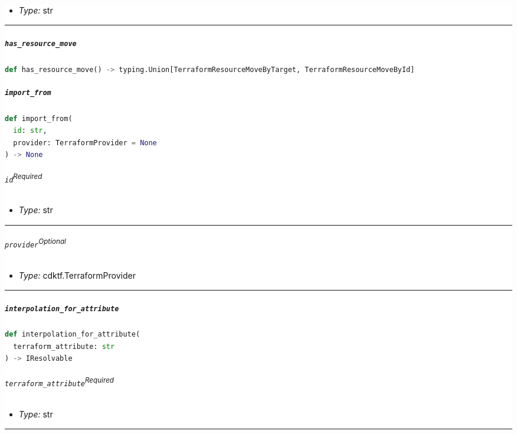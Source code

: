 - *Type:* str

---

##### `has_resource_move` <a name="has_resource_move" id="rhizo-co-terraform-provider-oci.dataSafeAuditTrailManagement.DataSafeAuditTrailManagement.hasResourceMove"></a>

```python
def has_resource_move() -> typing.Union[TerraformResourceMoveByTarget, TerraformResourceMoveById]
```

##### `import_from` <a name="import_from" id="rhizo-co-terraform-provider-oci.dataSafeAuditTrailManagement.DataSafeAuditTrailManagement.importFrom"></a>

```python
def import_from(
  id: str,
  provider: TerraformProvider = None
) -> None
```

###### `id`<sup>Required</sup> <a name="id" id="rhizo-co-terraform-provider-oci.dataSafeAuditTrailManagement.DataSafeAuditTrailManagement.importFrom.parameter.id"></a>

- *Type:* str

---

###### `provider`<sup>Optional</sup> <a name="provider" id="rhizo-co-terraform-provider-oci.dataSafeAuditTrailManagement.DataSafeAuditTrailManagement.importFrom.parameter.provider"></a>

- *Type:* cdktf.TerraformProvider

---

##### `interpolation_for_attribute` <a name="interpolation_for_attribute" id="rhizo-co-terraform-provider-oci.dataSafeAuditTrailManagement.DataSafeAuditTrailManagement.interpolationForAttribute"></a>

```python
def interpolation_for_attribute(
  terraform_attribute: str
) -> IResolvable
```

###### `terraform_attribute`<sup>Required</sup> <a name="terraform_attribute" id="rhizo-co-terraform-provider-oci.dataSafeAuditTrailManagement.DataSafeAuditTrailManagement.interpolationForAttribute.parameter.terraformAttribute"></a>

- *Type:* str

---